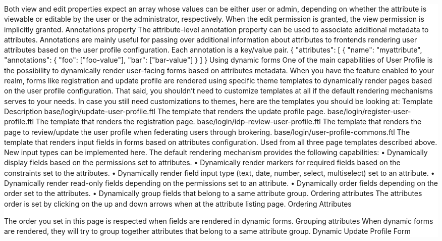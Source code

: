 Both view and edit properties expect an array whose values can be either user or admin, depending on whether the attribute is viewable or editable by the user or the administrator, respectively.
When the edit permission is granted, the view permission is implicitly granted.
Annotations property
The attribute-level annotation property can be used to associate additional metadata to attributes. Annotations are mainly useful for passing over additional information about attributes to frontends rendering user attributes based on the user profile configuration. Each annotation is a key/value pair.
{
  "attributes": [
    {
      "name": "myattribute",
      "annotations": {
        "foo": ["foo-value"],
        "bar": ["bar-value"]
      }
  ]
}
Using dynamic forms
One of the main capabilities of User Profile is the possibility to dynamically render user-facing forms based on attributes metadata. When you have the feature enabled to your realm, forms like registration and update profile are rendered using specific theme templates to dynamically render pages based on the user profile configuration.
That said, you shouldn’t need to customize templates at all if the default rendering mechanisms serves to your needs. In case you still need customizations to themes, here are the templates you should be looking at:
Template Description
base/login/update-user-profile.ftl The template that renders the update profile page.
base/login/register-user-profile.ftl The template that renders the registration page.
base/login/idp-review-user-profile.ftl The template that renders the page to review/update the user profile when federating users through brokering.
base/login/user-profile-commons.ftl The template that renders input fields in forms based on attributes configuration. Used from all three page templates described above. New input types can be implemented here.
The default rendering mechanism provides the following capabilities:
• Dynamically display fields based on the permissions set to attributes.
• Dynamically render markers for required fields based on the constraints set to the attributes.
• Dynamically render field input type (text, date, number, select, multiselect) set to an attribute.
• Dynamically render read-only fields depending on the permissions set to an attribute.
• Dynamically order fields depending on the order set to the attributes.
• Dynamically group fields that belong to a same attribute group.
Ordering attributes
The attributes order is set by clicking on the up and down arrows when at the attribute listing page.
Ordering Attributes

The order you set in this page is respected when fields are rendered in dynamic forms.
Grouping attributes
When dynamic forms are rendered, they will try to group together attributes that belong to a same attribute group.
Dynamic Update Profile Form
